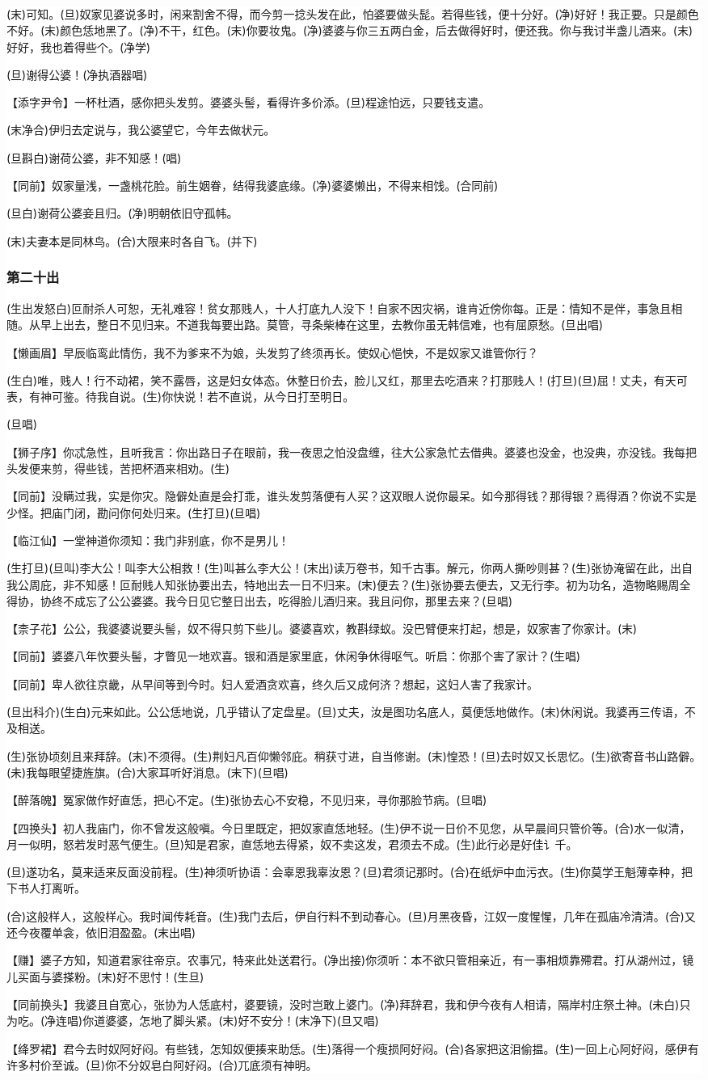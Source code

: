(末)可知。(旦)奴家见婆说多时，闲来割舍不得，而今剪一捻头发在此，怕婆要做头髭。若得些钱，便十分好。(净)好好！我正要。只是颜色不好。(末)颜色恁地黑了。(净)不干，红色。(末)你要妆鬼。(净)婆婆与你三五两白金，后去做得好时，便还我。你与我讨半盏儿酒来。(末)好好，我也着得些个。(净学)  
  
(旦)谢得公婆！(净执酒器唱)  
  
【添字尹令】一杯杜酒，感你把头发剪。婆婆头髻，看得许多价添。(旦)程途怕远，只要钱支遣。  
  
(末净合)伊归去定说与，我公婆望它，今年去做状元。  
  
(旦斟白)谢荷公婆，非不知感！(唱)  
  
【同前】奴家量浅，一盏桃花脸。前生姻眷，结得我婆底缘。(净)婆婆懒出，不得来相饯。(合同前)  
  
(旦白)谢荷公婆妾且归。(净)明朝依旧守孤帏。  
  
(末)夫妻本是同林鸟。(合)大限来时各自飞。(并下)  

### 第二十出  
  
(生出发怒白)叵耐杀人可恕，无礼难容！贫女那贱人，十人打底九人没下！自家不因灾祸，谁肯近傍你每。正是：情知不是伴，事急且相随。从早上出去，整日不见归来。不道我每要出路。莫管，寻条柴棒在这里，去教你虽无韩信难，也有屈原愁。(旦出唱)  
  
【懒画眉】早辰临鸾此情伤，我不为爹来不为娘，头发剪了终须再长。使奴心悒怏，不是奴家又谁管你行？  
  
(生白)唯，贱人！行不动裙，笑不露唇，这是妇女体态。休整日价去，脸儿又红，那里去吃酒来？打那贱人！(打旦)(旦)屈！丈夫，有天可表，有神可鉴。待我自说。(生)你快说！若不直说，从今日打至明日。  
  
(旦唱)  
  
【狮子序】你忒急性，且听我言：你出路日子在眼前，我一夜思之怕没盘缠，往大公家急忙去借典。婆婆也没金，也没典，亦没钱。我每把头发便来剪，得些钱，苦把杯酒来相劝。(生)  
  
【同前】没瞒过我，实是你灾。隐僻处直是会打乖，谁头发剪落便有人买？这双眼人说你最呆。如今那得钱？那得银？焉得酒？你说不实是少怪。把庙门闭，勘问你何处归来。(生打旦)(旦唱)  
  
【临江仙】一堂神道你须知：我门非别底，你不是男儿！  
  
(生打旦)(旦叫)李大公！叫李大公相救！(生)叫甚么李大公！(末出)读万卷书，知千古事。解元，你两人撕吵则甚？(生)张协淹留在此，出自我公周庇，非不知感！叵耐贱人知张协要出去，特地出去一日不归来。(末)便去？(生)张协要去便去，又无行李。初为功名，造物略赐周全得协，协终不成忘了公公婆婆。我今日见它整日出去，吃得脸儿酒归来。我且问你，那里去来？(旦唱)  
  
【柰子花】公公，我婆婆说要头髻，奴不得只剪下些儿。婆婆喜欢，教斟绿蚁。没巴臂便来打起，想是，奴家害了你家计。(末)  
  
【同前】婆婆八年忺要头髻，才瞥见一地欢喜。银和酒是家里底，休闲争休得呕气。听启：你那个害了家计？(生唱)  
  
【同前】卑人欲往京畿，从早间等到今时。妇人爱酒贪欢喜，终久后又成何济？想起，这妇人害了我家计。  
  
(旦出科介)(生白)元来如此。公公恁地说，几乎错认了定盘星。(旦)丈夫，汝是图功名底人，莫便恁地做作。(末)休闲说。我婆再三传语，不及相送。  
  
(生)张协顷刻且来拜辞。(末)不须得。(生)荆妇凡百仰懒邻庇。稍获寸进，自当修谢。(末)惶恐！(旦)去时奴又长思忆。(生)欲寄音书山路僻。(未)我每眼望捷旌旗。(合)大家耳听好消息。(末下)(旦唱)  
  
【醉落魄】冤家做作好直恁，把心不定。(生)张协去心不安稳，不见归来，寻你那脸节病。(旦唱)  
  
【四换头】初人我庙门，你不曾发这般嗔。今日里既定，把奴家直恁地轻。(生)伊不说一日价不见您，从早晨间只管价等。(合)水一似清，月一似明，怒若发时恶气便生。(旦)知是君家，直恁地去得紧，奴不卖这发，君须去不成。(生)此行必是好佳讠千。  
  
(旦)遂功名，莫来适来反面没前程。(生)神须听协语：会辜恩我辜汝恩？(旦)君须记那时。(合)在纸炉中血污衣。(生)你莫学王魁薄幸种，把下书人打离听。  
  
(合)这般样人，这般样心。我时闻传耗音。(生)我门去后，伊自行料不到动春心。(旦)月黑夜昏，江奴一度惺惺，几年在孤庙冷清清。(合)又还今夜覆单衾，依旧泪盈盈。(末出唱)  
  
【赚】婆子方知，知道君家往帝京。农事冗，特来此处送君行。(净出接)你须听：本不欲只管相亲近，有一事相烦靠殢君。打从湖州过，镜儿买面与婆搽粉。(末)好不思忖！(生旦)  
  
【同前换头】我婆且自宽心，张协为人恁底村，婆要镜，没时岂敢上婆门。(净)拜辞君，我和伊今夜有人相请，隔岸村庄祭土神。(未白)只为吃。(净连唱)你道婆婆，怎地了脚头紧。(末)好不安分！(末净下)(旦又唱)  
  
【绛罗裙】君今去时奴阿好闷。有些钱，怎知奴便揍来助恁。(生)落得一个瘦损阿好闷。(合)各家把这泪偷揾。(生)一回上心阿好闷，感伊有许多村价至诚。(旦)你不分奴皂白阿好闷。(合)兀底须有神明。  
  